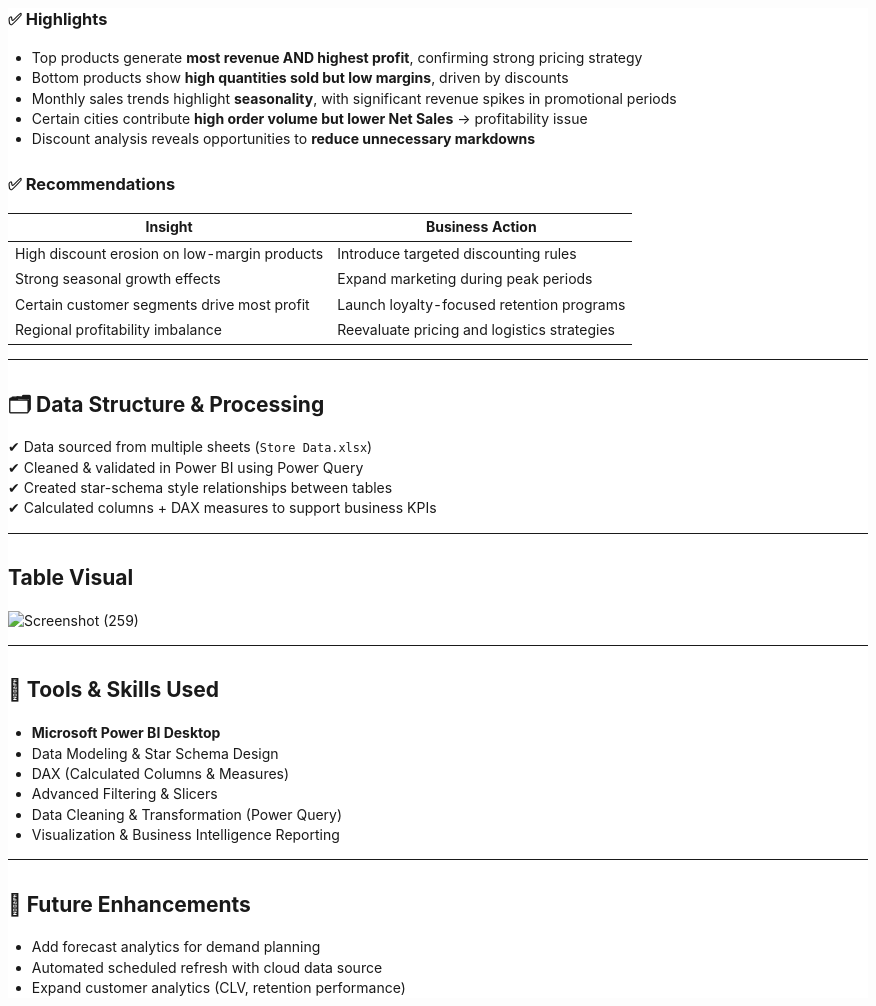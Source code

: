 
### ✅ Highlights
- Top products generate **most revenue AND highest profit**, confirming strong pricing strategy
- Bottom products show **high quantities sold but low margins**, driven by discounts
- Monthly sales trends highlight **seasonality**, with significant revenue spikes in promotional periods
- Certain cities contribute **high order volume but lower Net Sales** → profitability issue
- Discount analysis reveals opportunities to **reduce unnecessary markdowns**

### ✅ Recommendations
| Insight | Business Action |
|--------|----------------|
| High discount erosion on low-margin products | Introduce targeted discounting rules |
| Strong seasonal growth effects | Expand marketing during peak periods |
| Certain customer segments drive most profit | Launch loyalty-focused retention programs |
| Regional profitability imbalance | Reevaluate pricing and logistics strategies |

---

## 🗂️ Data Structure & Processing

✔ Data sourced from multiple sheets (`Store Data.xlsx`)  
✔ Cleaned & validated in Power BI using Power Query  
✔ Created star-schema style relationships between tables  
✔ Calculated columns + DAX measures to support business KPIs

---

## Table Visual

<img width="1857" height="1077" alt="Screenshot (259)" src="https://github.com/user-attachments/assets/96be0c34-5102-4354-aae6-5c108338b546" />


---

## 📌 Tools & Skills Used
- **Microsoft Power BI Desktop**
- Data Modeling & Star Schema Design
- DAX (Calculated Columns & Measures)
- Advanced Filtering & Slicers
- Data Cleaning & Transformation (Power Query)
- Visualization & Business Intelligence Reporting

---

## 🚀 Future Enhancements
- Add forecast analytics for demand planning  
- Automated scheduled refresh with cloud data source  
- Expand customer analytics (CLV, retention performance)  


